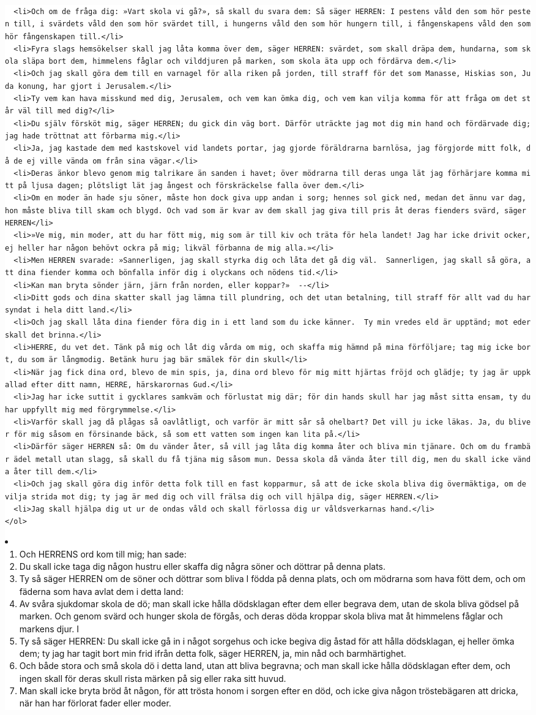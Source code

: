      <li>Och om de fråga dig: »Vart skola vi gå?», så skall du svara dem: Så säger HERREN: I pestens våld den som hör pesten till, i svärdets våld den som hör svärdet till, i hungerns våld den som hör hungern till, i fångenskapens våld den som hör fångenskapen till.</li>
      <li>Fyra slags hemsökelser skall jag låta komma över dem, säger HERREN: svärdet, som skall dräpa dem, hundarna, som skola släpa bort dem, himmelens fåglar och vilddjuren på marken, som skola äta upp och fördärva dem.</li>
      <li>Och jag skall göra dem till en varnagel för alla riken på jorden, till straff för det som Manasse, Hiskias son, Juda konung, har gjort i Jerusalem.</li>
      <li>Ty vem kan hava misskund med dig, Jerusalem, och vem kan ömka dig, och vem kan vilja komma för att fråga om det står väl till med dig?</li>
      <li>Du själv försköt mig, säger HERREN; du gick din väg bort. Därför uträckte jag mot dig min hand och fördärvade dig; jag hade tröttnat att förbarma mig.</li>
      <li>Ja, jag kastade dem med kastskovel vid landets portar, jag gjorde föräldrarna barnlösa, jag förgjorde mitt folk, då de ej ville vända om från sina vägar.</li>
      <li>Deras änkor blevo genom mig talrikare än sanden i havet; över mödrarna till deras unga lät jag förhärjare komma mitt på ljusa dagen; plötsligt lät jag ångest och förskräckelse falla över dem.</li>
      <li>Om en moder än hade sju söner, måste hon dock giva upp andan i sorg; hennes sol gick ned, medan det ännu var dag, hon måste bliva till skam och blygd. Och vad som är kvar av dem skall jag giva till pris åt deras fienders svärd, säger HERREN</li>
      <li>»Ve mig, min moder, att du har fött mig, mig som är till kiv och träta för hela landet! Jag har icke drivit ocker, ej heller har någon behövt ockra på mig; likväl förbanna de mig alla.»</li>
      <li>Men HERREN svarade: »Sannerligen, jag skall styrka dig och låta det gå dig väl.  Sannerligen, jag skall så göra, att dina fiender komma och bönfalla inför dig i olyckans och nödens tid.</li>
      <li>Kan man bryta sönder järn, järn från norden, eller koppar?»  --</li>
      <li>Ditt gods och dina skatter skall jag lämna till plundring, och det utan betalning, till straff för allt vad du har syndat i hela ditt land.</li>
      <li>Och jag skall låta dina fiender föra dig in i ett land som du icke känner.  Ty min vredes eld är upptänd; mot eder skall det brinna.</li>
      <li>HERRE, du vet det. Tänk på mig och låt dig vårda om mig, och skaffa mig hämnd på mina förföljare; tag mig icke bort, du som är långmodig. Betänk huru jag bär smälek för din skull</li>
      <li>När jag fick dina ord, blevo de min spis, ja, dina ord blevo för mig mitt hjärtas fröjd och glädje; ty jag är uppkallad efter ditt namn, HERRE, härskarornas Gud.</li>
      <li>Jag har icke suttit i gycklares samkväm och förlustat mig där; för din hands skull har jag måst sitta ensam, ty du har uppfyllt mig med förgrymmelse.</li>
      <li>Varför skall jag då plågas så oavlåtligt, och varför är mitt sår så ohelbart? Det vill ju icke läkas. Ja, du bliver för mig såsom en försinande bäck, så som ett vatten som ingen kan lita på.</li>
      <li>Därför säger HERREN så: Om du vänder åter, så vill jag låta dig komma åter och bliva min tjänare. Och om du frambär ädel metall utan slagg, så skall du få tjäna mig såsom mun. Dessa skola då vända åter till dig, men du skall icke vända åter till dem.</li>
      <li>Och jag skall göra dig inför detta folk till en fast kopparmur, så att de icke skola bliva dig övermäktiga, om de vilja strida mot dig; ty jag är med dig och vill frälsa dig och vill hjälpa dig, säger HERREN.</li>
      <li>Jag skall hjälpa dig ut ur de ondas våld och skall förlossa dig ur våldsverkarnas hand.</li>
    </ol>
  </li>
  <li>
    <ol>
      <li>Och HERRENS ord kom till mig; han sade:</li>
      <li>Du skall icke taga dig någon hustru eller skaffa dig några söner och döttrar på denna plats.</li>
      <li>Ty så säger HERREN om de söner och döttrar som bliva I födda på denna plats, och om mödrarna som hava fött dem, och om fäderna som hava avlat dem i detta land:</li>
      <li>Av svåra sjukdomar skola de dö; man skall icke hålla dödsklagan efter dem eller begrava dem, utan de skola bliva gödsel på marken.  Och genom svärd och hunger skola de förgås, och deras döda kroppar skola bliva mat åt himmelens fåglar och markens djur.  I</li>
      <li>Ty så säger HERREN: Du skall icke gå in i något sorgehus och icke begiva dig åstad för att hålla dödsklagan, ej heller ömka dem; ty jag har tagit bort min frid ifrån detta folk, säger HERREN, ja, min nåd och barmhärtighet.</li>
      <li>Och både stora och små skola dö i detta land, utan att bliva begravna; och man skall icke hålla dödsklagan efter dem, och ingen skall för deras skull rista märken på sig eller raka sitt huvud.</li>
      <li>Man skall icke bryta bröd åt någon, för att trösta honom i sorgen efter en död, och icke giva någon tröstebägaren att dricka, när han har förlorat fader eller moder.</li>